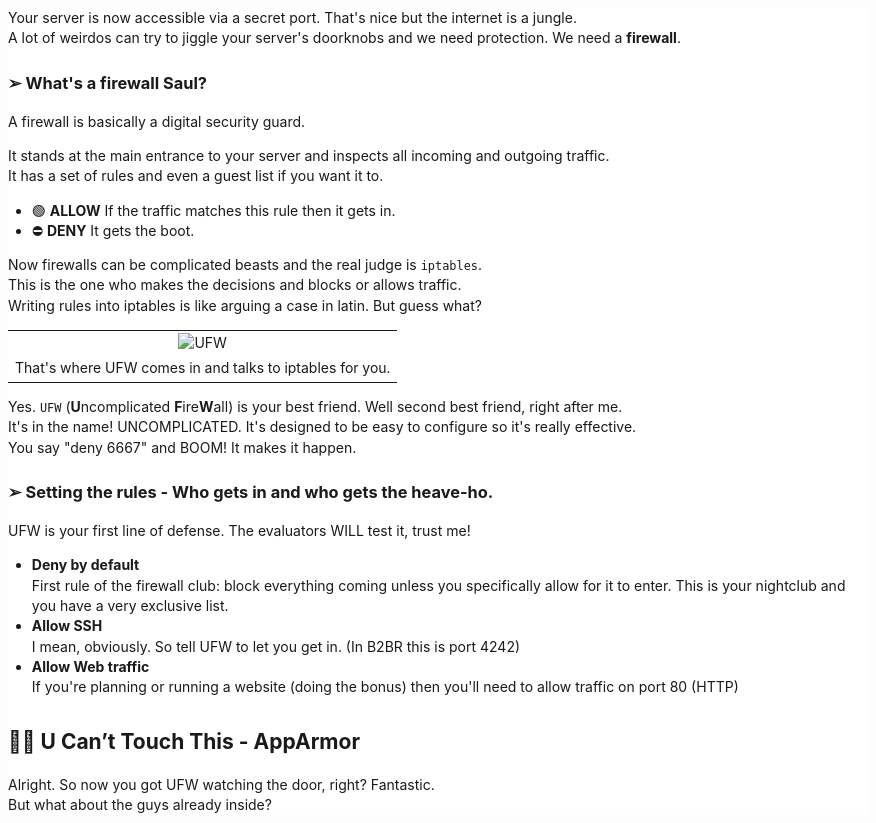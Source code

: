 Your server is now accessible via a secret port. That's nice but the internet is a jungle.\
A lot of weirdos can try to jiggle your server's doorknobs and we need protection. We need a **firewall**.

### ➢  What's a firewall Saul?

A firewall is basically a digital security guard.

It stands at the main entrance to your server and inspects all incoming and outgoing traffic.\
It has a set of rules and even a guest list if you want it to.
- 🟢 **ALLOW** If the traffic matches this rule then it gets in.
- ⛔ **DENY** It gets the boot.

Now firewalls can be complicated beasts and the real judge is `iptables`.\
This is the one who makes the decisions and blocks or allows traffic.\
Writing rules into iptables is like arguing a case in latin. But guess what?

<table align="center">
  <tr>
    <td align="center">
      <img src="https://i.imgur.com/XI9svyE.png" alt="UFW" width="800">
    </td>
  </tr>
  <tr>
    <td align="center">
        That's where UFW comes in and talks to iptables for you.
    </td>
  </tr>
</table>

Yes. `UFW` (**U**ncomplicated **F**ire**W**all) is your best friend. Well second best friend, right after me.\
It's in the name! UNCOMPLICATED. It's designed to be easy to configure so it's really effective.\
You say "deny 6667" and BOOM! It makes it happen.

### ➢  Setting the rules - Who gets in and who gets the heave-ho.

UFW is your first line of defense. The evaluators WILL test it, trust me!

- **Deny by default**\
  First rule of the firewall club: block everything coming unless you specifically allow for it to enter. This is your nightclub and you have a very exclusive list.
- **Allow SSH**\
  I mean, obviously. So tell UFW to let you get in. (In B2BR this is port 4242)
- **Allow Web traffic**\
  If you're planning or running a website (doing the bonus) then you'll need to allow traffic on port 80 (HTTP)
  
## 🕺🏻 U Can’t Touch This - AppArmor

Alright. So now you got UFW watching the door, right? Fantastic.\
But what about the guys already inside?
